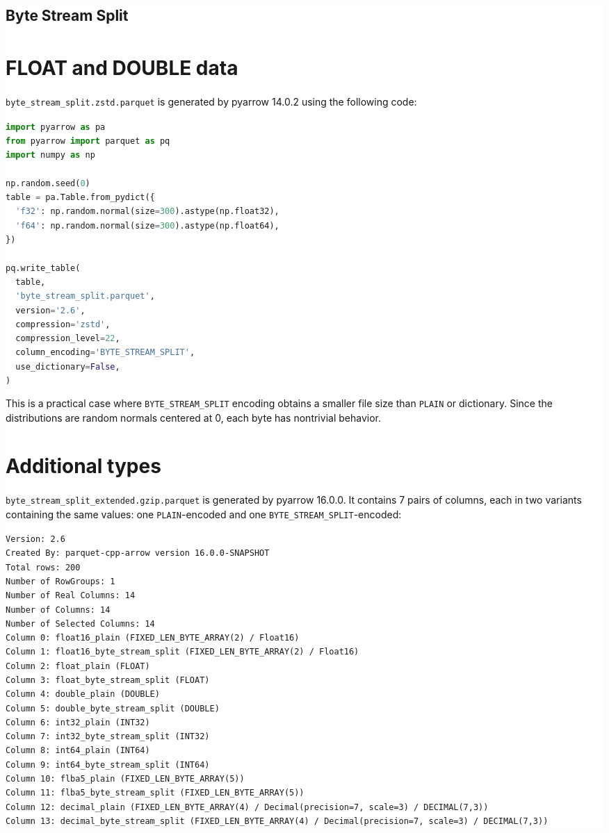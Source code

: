## Byte Stream Split

# FLOAT and DOUBLE data

`byte_stream_split.zstd.parquet` is generated by pyarrow 14.0.2 using the following code:

```python
import pyarrow as pa
from pyarrow import parquet as pq
import numpy as np

np.random.seed(0)
table = pa.Table.from_pydict({
  'f32': np.random.normal(size=300).astype(np.float32),
  'f64': np.random.normal(size=300).astype(np.float64),
})

pq.write_table(
  table,
  'byte_stream_split.parquet',
  version='2.6',
  compression='zstd',
  compression_level=22,
  column_encoding='BYTE_STREAM_SPLIT',
  use_dictionary=False,
)
```

This is a practical case where `BYTE_STREAM_SPLIT` encoding obtains a smaller file size than `PLAIN` or dictionary.
Since the distributions are random normals centered at 0, each byte has nontrivial behavior.

# Additional types

`byte_stream_split_extended.gzip.parquet` is generated by pyarrow 16.0.0.
It contains 7 pairs of columns, each in two variants containing the same
values: one `PLAIN`-encoded and one `BYTE_STREAM_SPLIT`-encoded:
```
Version: 2.6
Created By: parquet-cpp-arrow version 16.0.0-SNAPSHOT
Total rows: 200
Number of RowGroups: 1
Number of Real Columns: 14
Number of Columns: 14
Number of Selected Columns: 14
Column 0: float16_plain (FIXED_LEN_BYTE_ARRAY(2) / Float16)
Column 1: float16_byte_stream_split (FIXED_LEN_BYTE_ARRAY(2) / Float16)
Column 2: float_plain (FLOAT)
Column 3: float_byte_stream_split (FLOAT)
Column 4: double_plain (DOUBLE)
Column 5: double_byte_stream_split (DOUBLE)
Column 6: int32_plain (INT32)
Column 7: int32_byte_stream_split (INT32)
Column 8: int64_plain (INT64)
Column 9: int64_byte_stream_split (INT64)
Column 10: flba5_plain (FIXED_LEN_BYTE_ARRAY(5))
Column 11: flba5_byte_stream_split (FIXED_LEN_BYTE_ARRAY(5))
Column 12: decimal_plain (FIXED_LEN_BYTE_ARRAY(4) / Decimal(precision=7, scale=3) / DECIMAL(7,3))
Column 13: decimal_byte_stream_split (FIXED_LEN_BYTE_ARRAY(4) / Decimal(precision=7, scale=3) / DECIMAL(7,3))
```
